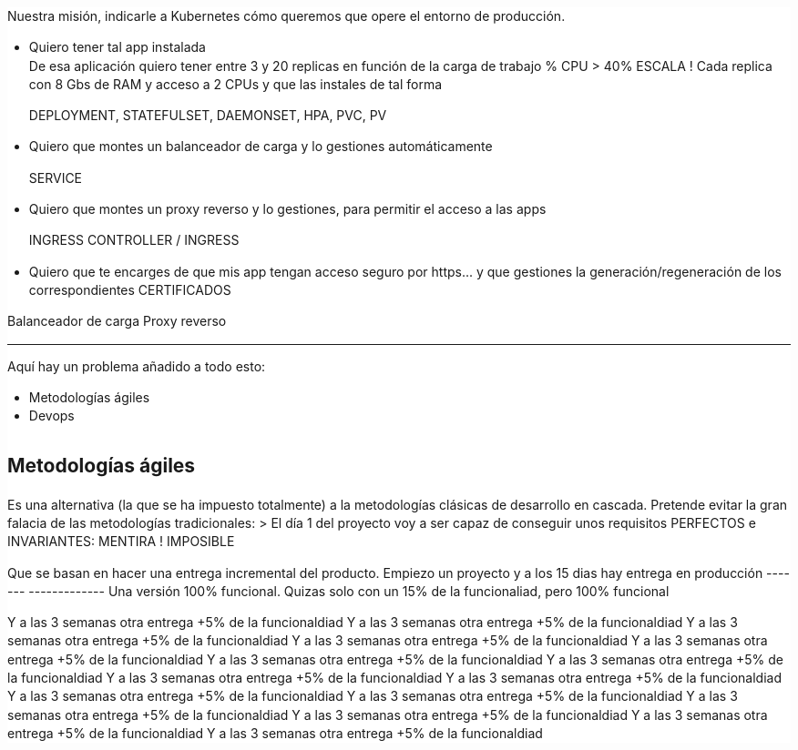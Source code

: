 Nuestra misión, indicarle a Kubernetes cómo queremos que opere el entorno de producción.

- Quiero tener tal app instalada                                                                
    De esa aplicación quiero tener entre 3 y 20 replicas en función de la carga de trabajo
    % CPU > 40% ESCALA !
    Cada replica con 8 Gbs de RAM y acceso a 2 CPUs
    y que las instales de tal forma

    DEPLOYMENT, STATEFULSET, DAEMONSET, HPA, PVC, PV 

- Quiero que montes un balanceador de carga y lo gestiones automáticamente
    
    SERVICE

- Quiero que montes un proxy reverso y lo gestiones, para permitir el acceso a las apps

    INGRESS CONTROLLER / INGRESS

- Quiero que te encarges de que mis app tengan acceso seguro por https... 
  y que gestiones la generación/regeneración de los correspondientes CERTIFICADOS

Balanceador de carga
Proxy reverso

----

Aquí hay un problema añadido a todo esto: 
- Metodologías ágiles
- Devops

## Metodologías ágiles

Es una alternativa (la que se ha impuesto totalmente) a la metodologías clásicas de desarrollo en cascada.
Pretende evitar la gran falacia de las metodologías tradicionales:
    > El día 1 del proyecto voy a ser capaz de conseguir unos requisitos PERFECTOS e INVARIANTES:   MENTIRA !
                                                                                                    IMPOSIBLE

Que se basan en hacer una entrega incremental del producto.
Empiezo un proyecto y a los 15 dias hay entrega en producción
                            -------             -------------
    Una versión 100% funcional. Quizas solo con un 15% de la funcionaliad, pero 100% funcional
    
Y a las 3 semanas otra entrega +5% de la funcionaldiad
Y a las 3 semanas otra entrega +5% de la funcionaldiad
Y a las 3 semanas otra entrega +5% de la funcionaldiad
Y a las 3 semanas otra entrega +5% de la funcionaldiad
Y a las 3 semanas otra entrega +5% de la funcionaldiad
Y a las 3 semanas otra entrega +5% de la funcionaldiad
Y a las 3 semanas otra entrega +5% de la funcionaldiad
Y a las 3 semanas otra entrega +5% de la funcionaldiad
Y a las 3 semanas otra entrega +5% de la funcionaldiad
Y a las 3 semanas otra entrega +5% de la funcionaldiad
Y a las 3 semanas otra entrega +5% de la funcionaldiad
Y a las 3 semanas otra entrega +5% de la funcionaldiad
Y a las 3 semanas otra entrega +5% de la funcionaldiad
Y a las 3 semanas otra entrega +5% de la funcionaldiad
Y a las 3 semanas otra entrega +5% de la funcionaldiad
